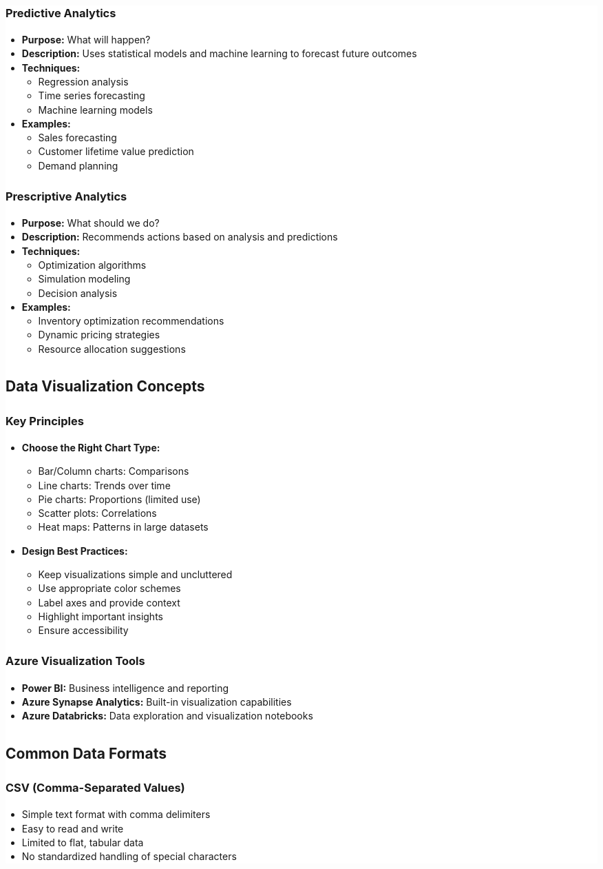 ### Predictive Analytics
- **Purpose:** What will happen?
- **Description:** Uses statistical models and machine learning to forecast future outcomes
- **Techniques:**
  - Regression analysis
  - Time series forecasting
  - Machine learning models
- **Examples:**
  - Sales forecasting
  - Customer lifetime value prediction
  - Demand planning

### Prescriptive Analytics
- **Purpose:** What should we do?
- **Description:** Recommends actions based on analysis and predictions
- **Techniques:**
  - Optimization algorithms
  - Simulation modeling
  - Decision analysis
- **Examples:**
  - Inventory optimization recommendations
  - Dynamic pricing strategies
  - Resource allocation suggestions

## Data Visualization Concepts

### Key Principles
- **Choose the Right Chart Type:**
  - Bar/Column charts: Comparisons
  - Line charts: Trends over time
  - Pie charts: Proportions (limited use)
  - Scatter plots: Correlations
  - Heat maps: Patterns in large datasets

- **Design Best Practices:**
  - Keep visualizations simple and uncluttered
  - Use appropriate color schemes
  - Label axes and provide context
  - Highlight important insights
  - Ensure accessibility

### Azure Visualization Tools
- **Power BI:** Business intelligence and reporting
- **Azure Synapse Analytics:** Built-in visualization capabilities
- **Azure Databricks:** Data exploration and visualization notebooks

## Common Data Formats

### CSV (Comma-Separated Values)
- Simple text format with comma delimiters
- Easy to read and write
- Limited to flat, tabular data
- No standardized handling of special characters
